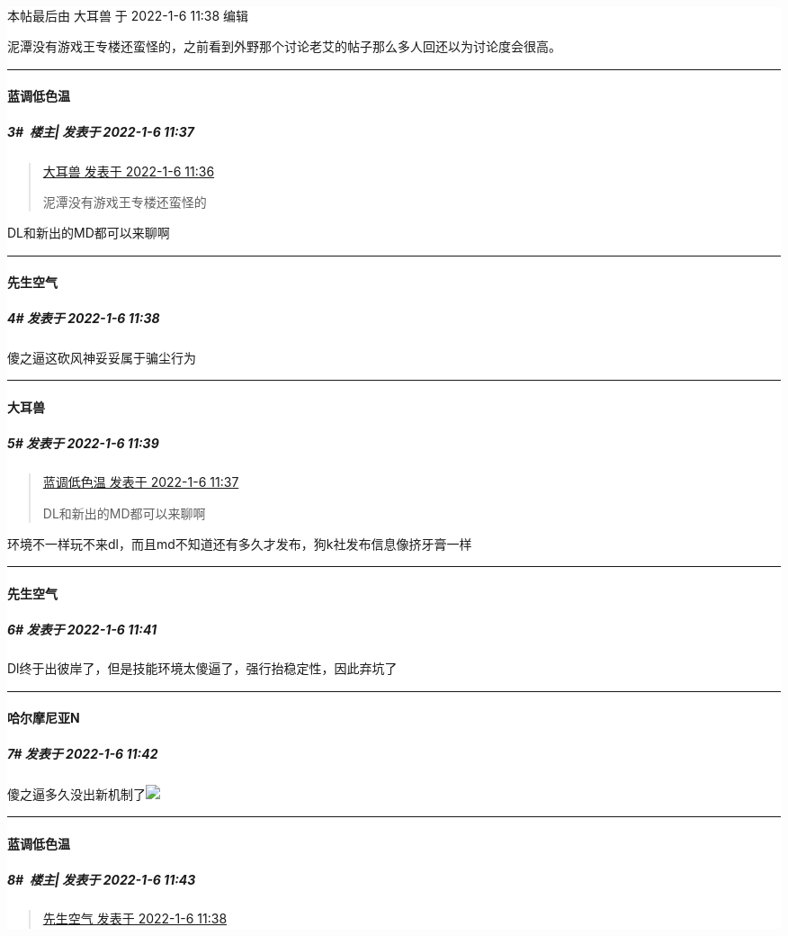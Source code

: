  本帖最后由 大耳兽 于 2022-1-6 11:38 编辑 

泥潭没有游戏王专楼还蛮怪的，之前看到外野那个讨论老艾的帖子那么多人回还以为讨论度会很高。

*****

####  蓝调低色温  
##### 3#         楼主| 发表于 2022-1-6 11:37

<blockquote><a href="httphttps://bbs.saraba1st.com/2b/forum.php?mod=redirect&amp;goto=findpost&amp;pid=54184462&amp;ptid=2046010" target="_blank">大耳兽 发表于 2022-1-6 11:36</a>

泥潭没有游戏王专楼还蛮怪的</blockquote>
DL和新出的MD都可以来聊啊

*****

####  先生空气  
##### 4#       发表于 2022-1-6 11:38

傻之逼这砍风神妥妥属于骗尘行为

*****

####  大耳兽  
##### 5#       发表于 2022-1-6 11:39

<blockquote><a href="httphttps://bbs.saraba1st.com/2b/forum.php?mod=redirect&amp;goto=findpost&amp;pid=54184486&amp;ptid=2046010" target="_blank">蓝调低色温 发表于 2022-1-6 11:37</a>

DL和新出的MD都可以来聊啊</blockquote>
环境不一样玩不来dl，而且md不知道还有多久才发布，狗k社发布信息像挤牙膏一样

*****

####  先生空气  
##### 6#       发表于 2022-1-6 11:41

Dl终于出彼岸了，但是技能环境太傻逼了，强行抬稳定性，因此弃坑了

*****

####  哈尔摩尼亚N  
##### 7#       发表于 2022-1-6 11:42

傻之逼多久没出新机制了<img src="https://static.saraba1st.com/image/smiley/face2017/126.png" referrerpolicy="no-referrer">

*****

####  蓝调低色温  
##### 8#         楼主| 发表于 2022-1-6 11:43

<blockquote><a href="httphttps://bbs.saraba1st.com/2b/forum.php?mod=redirect&amp;goto=findpost&amp;pid=54184504&amp;ptid=2046010" target="_blank">先生空气 发表于 2022-1-6 11:38</a>
